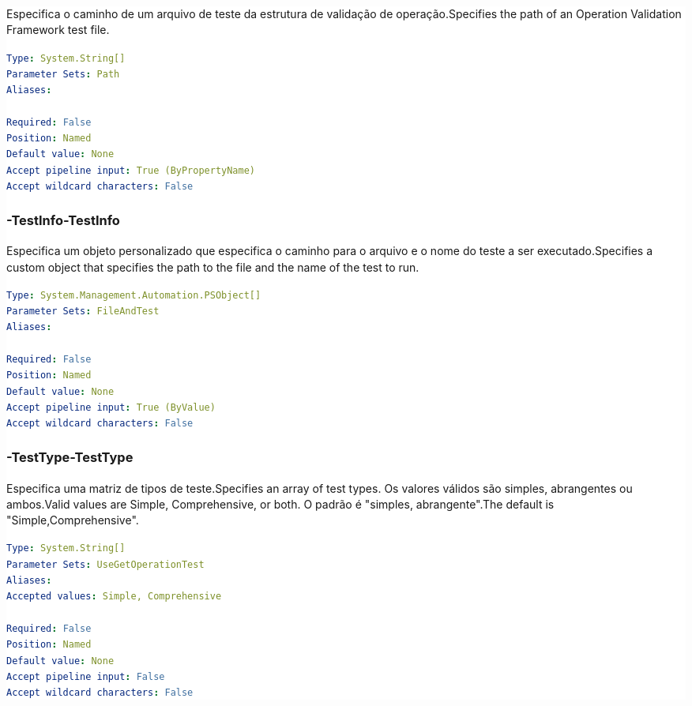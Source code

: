 <span data-ttu-id="c5a16-122">Especifica o caminho de um arquivo de teste da estrutura de validação de operação.</span><span class="sxs-lookup"><span data-stu-id="c5a16-122">Specifies the path of an Operation Validation Framework test file.</span></span>

```yaml
Type: System.String[]
Parameter Sets: Path
Aliases:

Required: False
Position: Named
Default value: None
Accept pipeline input: True (ByPropertyName)
Accept wildcard characters: False
```

### <span data-ttu-id="c5a16-123">-TestInfo</span><span class="sxs-lookup"><span data-stu-id="c5a16-123">-TestInfo</span></span>

<span data-ttu-id="c5a16-124">Especifica um objeto personalizado que especifica o caminho para o arquivo e o nome do teste a ser executado.</span><span class="sxs-lookup"><span data-stu-id="c5a16-124">Specifies a custom object that specifies the path to the file and the name of the test to run.</span></span>

```yaml
Type: System.Management.Automation.PSObject[]
Parameter Sets: FileAndTest
Aliases:

Required: False
Position: Named
Default value: None
Accept pipeline input: True (ByValue)
Accept wildcard characters: False
```

### <span data-ttu-id="c5a16-125">-TestType</span><span class="sxs-lookup"><span data-stu-id="c5a16-125">-TestType</span></span>

<span data-ttu-id="c5a16-126">Especifica uma matriz de tipos de teste.</span><span class="sxs-lookup"><span data-stu-id="c5a16-126">Specifies an array of test types.</span></span>
<span data-ttu-id="c5a16-127">Os valores válidos são simples, abrangentes ou ambos.</span><span class="sxs-lookup"><span data-stu-id="c5a16-127">Valid values are Simple, Comprehensive, or both.</span></span>
<span data-ttu-id="c5a16-128">O padrão é "simples, abrangente".</span><span class="sxs-lookup"><span data-stu-id="c5a16-128">The default is "Simple,Comprehensive".</span></span>

```yaml
Type: System.String[]
Parameter Sets: UseGetOperationTest
Aliases:
Accepted values: Simple, Comprehensive

Required: False
Position: Named
Default value: None
Accept pipeline input: False
Accept wildcard characters: False
```
